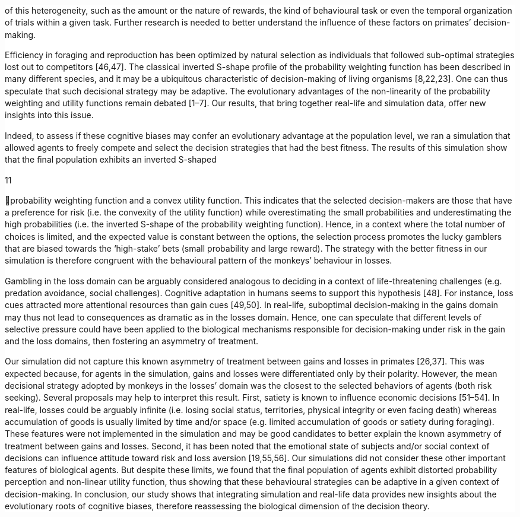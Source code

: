 of this heterogeneity, such as the amount or the nature of rewards, the kind of
behavioural task or even the temporal organization of trials within a given task.
Further research is needed to better understand the inﬂuence of these factors on
primates’ decision-making.

Eﬃciency in foraging and reproduction has been optimized by natural selection
as individuals that followed sub-optimal strategies lost out to competitors [46,47].
The classical inverted S-shape proﬁle of the probability weighting function has
been described in many diﬀerent species, and it may be a ubiquitous characteristic
of decision-making of living organisms [8,22,23]. One can thus speculate that
such decisional strategy may be adaptive. The evolutionary advantages of the
non-linearity of the probability weighting and utility functions remain debated
[1–7]. Our results, that bring together real-life and simulation data, oﬀer new
insights into this issue.

Indeed, to assess if these cognitive biases may confer an evolutionary advantage at
the population level, we ran a simulation that allowed agents to freely compete
and select the decision strategies that had the best ﬁtness. The results of
this simulation show that the ﬁnal population exhibits an inverted S-shaped

11

probability weighting function and a convex utility function. This indicates that
the selected decision-makers are those that have a preference for risk (i.e. the
convexity of the utility function) while overestimating the small probabilities
and underestimating the high probabilities (i.e. the inverted S-shape of the
probability weighting function). Hence, in a context where the total number
of choices is limited, and the expected value is constant between the options,
the selection process promotes the lucky gamblers that are biased towards the
‘high-stake’ bets (small probability and large reward). The strategy with the
better ﬁtness in our simulation is therefore congruent with the behavioural
pattern of the monkeys’ behaviour in losses.

Gambling in the loss domain can be arguably considered analogous to deciding
in a context of life-threatening challenges (e.g. predation avoidance, social
challenges). Cognitive adaptation in humans seems to support this hypothesis
[48]. For instance, loss cues attracted more attentional resources than gain cues
[49,50]. In real-life, suboptimal decision-making in the gains domain may thus
not lead to consequences as dramatic as in the losses domain. Hence, one can
speculate that diﬀerent levels of selective pressure could have been applied to
the biological mechanisms responsible for decision-making under risk in the gain
and the loss domains, then fostering an asymmetry of treatment.

Our simulation did not capture this known asymmetry of treatment between
gains and losses in primates [26,37]. This was expected because, for agents
in the simulation, gains and losses were diﬀerentiated only by their polarity.
However, the mean decisional strategy adopted by monkeys in the losses’ domain
was the closest to the selected behaviors of agents (both risk seeking). Several
proposals may help to interpret this result. First, satiety is known to inﬂuence
economic decisions [51–54]. In real-life, losses could be arguably inﬁnite (i.e.
losing social status, territories, physical integrity or even facing death) whereas
accumulation of goods is usually limited by time and/or space (e.g.
limited
accumulation of goods or satiety during foraging). These features were not
implemented in the simulation and may be good candidates to better explain the
known asymmetry of treatment between gains and losses. Second, it has been
noted that the emotional state of subjects and/or social context of decisions can
inﬂuence attitude toward risk and loss aversion [19,55,56]. Our simulations did
not consider these other important features of biological agents. But despite
these limits, we found that the ﬁnal population of agents exhibit distorted
probability perception and non-linear utility function, thus showing that these
behavioural strategies can be adaptive in a given context of decision-making.
In conclusion, our study shows that integrating simulation and real-life data
provides new insights about the evolutionary roots of cognitive biases, therefore
reassessing the biological dimension of the decision theory.
